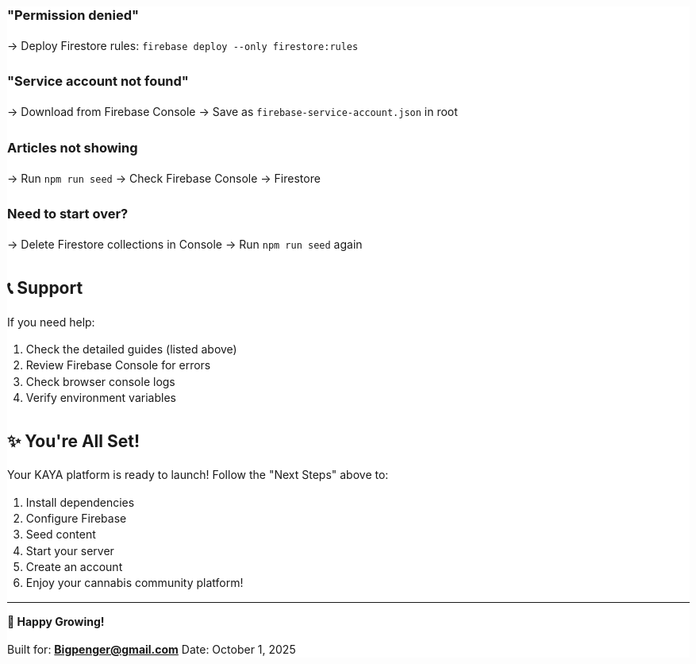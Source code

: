 ### "Permission denied" 
→ Deploy Firestore rules: `firebase deploy --only firestore:rules`

### "Service account not found"
→ Download from Firebase Console
→ Save as `firebase-service-account.json` in root

### Articles not showing
→ Run `npm run seed`
→ Check Firebase Console → Firestore

### Need to start over?
→ Delete Firestore collections in Console
→ Run `npm run seed` again

## 📞 Support

If you need help:
1. Check the detailed guides (listed above)
2. Review Firebase Console for errors
3. Check browser console logs
4. Verify environment variables

## ✨ You're All Set!

Your KAYA platform is ready to launch! Follow the "Next Steps" above to:
1. Install dependencies
2. Configure Firebase
3. Seed content
4. Start your server
5. Create an account
6. Enjoy your cannabis community platform!

---

**🌿 Happy Growing!**

Built for: **Bigpenger@gmail.com**
Date: October 1, 2025

